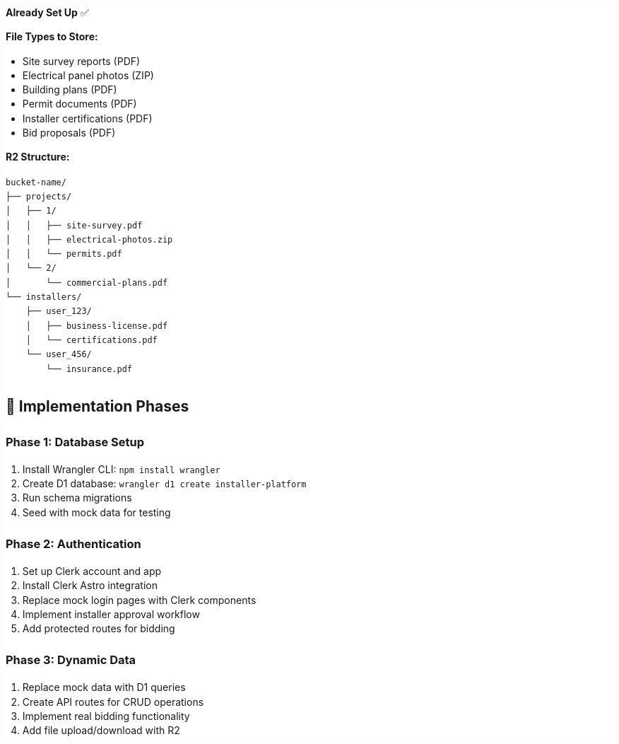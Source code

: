 **Already Set Up** ✅

**File Types to Store:**

- Site survey reports (PDF)
- Electrical panel photos (ZIP)
- Building plans (PDF)
- Permit documents (PDF)
- Installer certifications (PDF)
- Bid proposals (PDF)

**R2 Structure:**

```
bucket-name/
├── projects/
│   ├── 1/
│   │   ├── site-survey.pdf
│   │   ├── electrical-photos.zip
│   │   └── permits.pdf
│   └── 2/
│       └── commercial-plans.pdf
└── installers/
    ├── user_123/
    │   ├── business-license.pdf
    │   └── certifications.pdf
    └── user_456/
        └── insurance.pdf
```

## 🚀 Implementation Phases

### Phase 1: Database Setup

1. Install Wrangler CLI: `npm install wrangler`
2. Create D1 database: `wrangler d1 create installer-platform`
3. Run schema migrations
4. Seed with mock data for testing

### Phase 2: Authentication

1. Set up Clerk account and app
2. Install Clerk Astro integration
3. Replace mock login pages with Clerk components
4. Implement installer approval workflow
5. Add protected routes for bidding

### Phase 3: Dynamic Data

1. Replace mock data with D1 queries
2. Create API routes for CRUD operations
3. Implement real bidding functionality
4. Add file upload/download with R2
